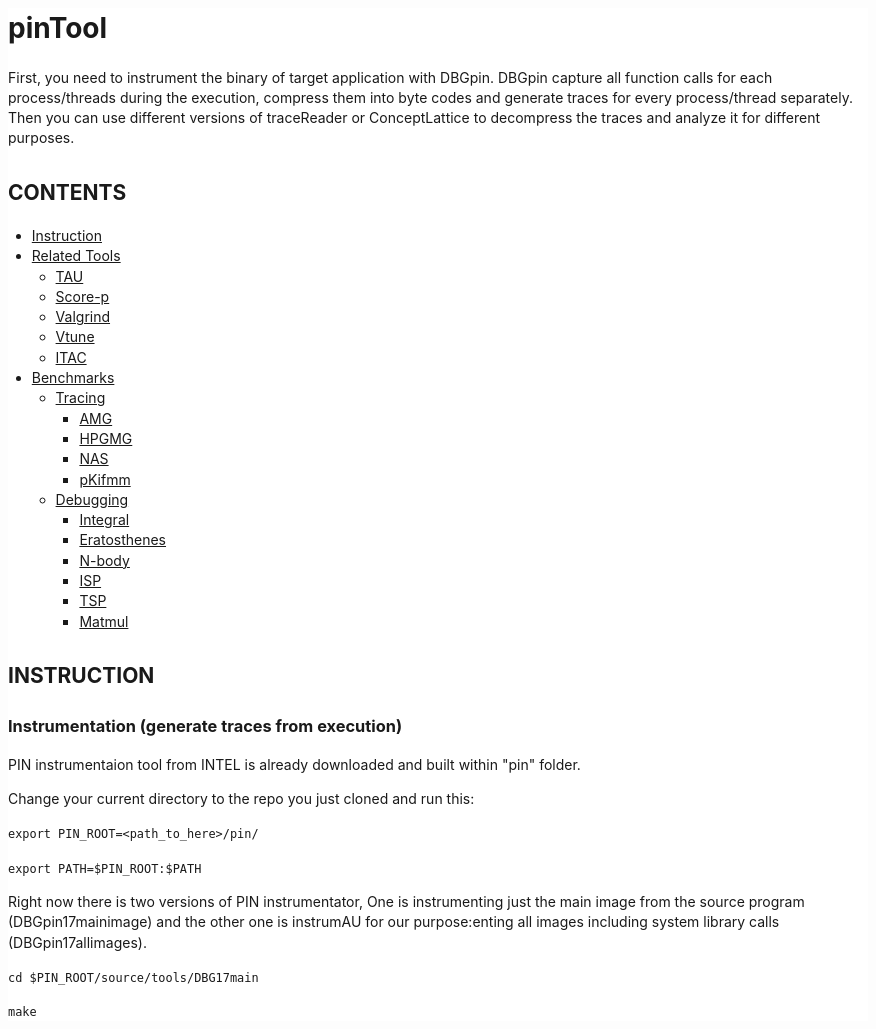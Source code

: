 # pinTool

First, you need to instrument the binary of target application with DBGpin. DBGpin capture all function calls for each process/threads during the execution, compress them into byte codes and generate traces for every process/thread separately. Then you can use different versions of traceReader or ConceptLattice to decompress the traces and analyze it for different purposes.

## CONTENTS

- [Instruction](#instruction)
- [Related Tools](#related-tools)
	* [TAU](#tau)
	* [Score-p](#score-p)
	* [Valgrind](#valgrind)
	* [Vtune](#vtune)
	* [ITAC](#itac)
- [Benchmarks](#benchmarks)
	* [Tracing](#tracing)
		- [AMG](#amg2006)
		- [HPGMG](#hpgmg)
		- [NAS](#nas)
		- [pKifmm](#pkifmm)
	* [Debugging](#debugging)
		- [Integral](#integral)
		- [Eratosthenes](#eratosthenes)
		- [N-body](#n-body)
		- [ISP](#isp)
		- [TSP](#tsp)
		- [Matmul](#matmul)
	
	


## INSTRUCTION

### Instrumentation (generate traces from execution)

PIN instrumentaion tool from INTEL is already downloaded and built within "pin" folder.

Change your current directory to the repo you just cloned and run this:

`export PIN_ROOT=<path_to_here>/pin/`

`export PATH=$PIN_ROOT:$PATH`

Right now there is two versions of PIN instrumentator, One is instrumenting just the main image from the source program (DBGpin17mainimage)
and the other one is instrumAU for our purpose:enting all images including system library calls (DBGpin17allimages). 

`cd $PIN_ROOT/source/tools/DBG17main`

`make`
